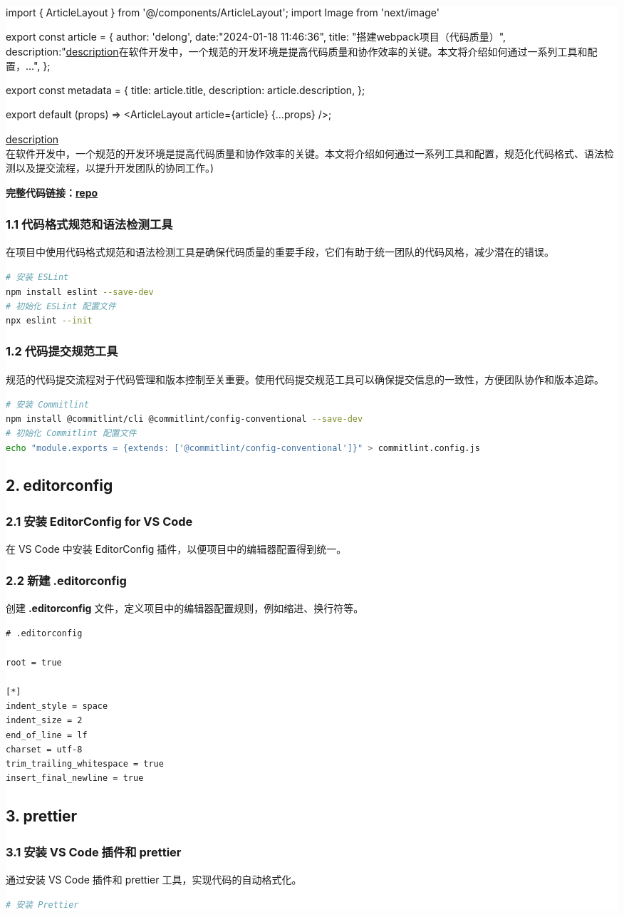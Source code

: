 import { ArticleLayout } from '@/components/ArticleLayout';
import Image from 'next/image'

export const article = {
  author: 'delong',
  date:"2024-01-18 11:46:36",
  title: "搭建webpack项目（代码质量）",
  description:"[description](在软件开发中，一个规范的开发环境是提高代码质量和协作效率的关键。本文将介绍如何通过一系列工具和配置，规范化代码格式、语法检测以及提交流程，以提升开发团队的协同工作。)在软件开发中，一个规范的开发环境是提高代码质量和协作效率的关键。本文将介绍如何通过一系列工具和配置，...",
};

export const metadata = {
  title: article.title,
  description: article.description,
};

export default (props) => <ArticleLayout article={article} {...props} />;

[description](在软件开发中，一个规范的开发环境是提高代码质量和协作效率的关键。本文将介绍如何通过一系列工具和配置，规范化代码格式、语法检测以及提交流程，以提升开发团队的协同工作。)<br />在软件开发中，一个规范的开发环境是提高代码质量和协作效率的关键。本文将介绍如何通过一系列工具和配置，规范化代码格式、语法检测以及提交流程，以提升开发团队的协同工作。)

**完整代码链接：**[**repo**](https://github.com/lidelong-0201/dl-react-webpack)
### 1.1 代码格式规范和语法检测工具
在项目中使用代码格式规范和语法检测工具是确保代码质量的重要手段，它们有助于统一团队的代码风格，减少潜在的错误。
```bash
# 安装 ESLint
npm install eslint --save-dev
# 初始化 ESLint 配置文件
npx eslint --init
```
### 1.2 代码提交规范工具
规范的代码提交流程对于代码管理和版本控制至关重要。使用代码提交规范工具可以确保提交信息的一致性，方便团队协作和版本追踪。
```bash
# 安装 Commitlint
npm install @commitlint/cli @commitlint/config-conventional --save-dev
# 初始化 Commitlint 配置文件
echo "module.exports = {extends: ['@commitlint/config-conventional']}" > commitlint.config.js
```
## 2. editorconfig
### 2.1 安装 EditorConfig for VS Code
在 VS Code 中安装 EditorConfig 插件，以便项目中的编辑器配置得到统一。
### 2.2 新建 .editorconfig
创建 **.editorconfig** 文件，定义项目中的编辑器配置规则，例如缩进、换行符等。
```
# .editorconfig

root = true

[*]
indent_style = space
indent_size = 2
end_of_line = lf
charset = utf-8
trim_trailing_whitespace = true
insert_final_newline = true
```
## 3. prettier
### 3.1 安装 VS Code 插件和 prettier
通过安装 VS Code 插件和 prettier 工具，实现代码的自动格式化。
```bash
# 安装 Prettier
```